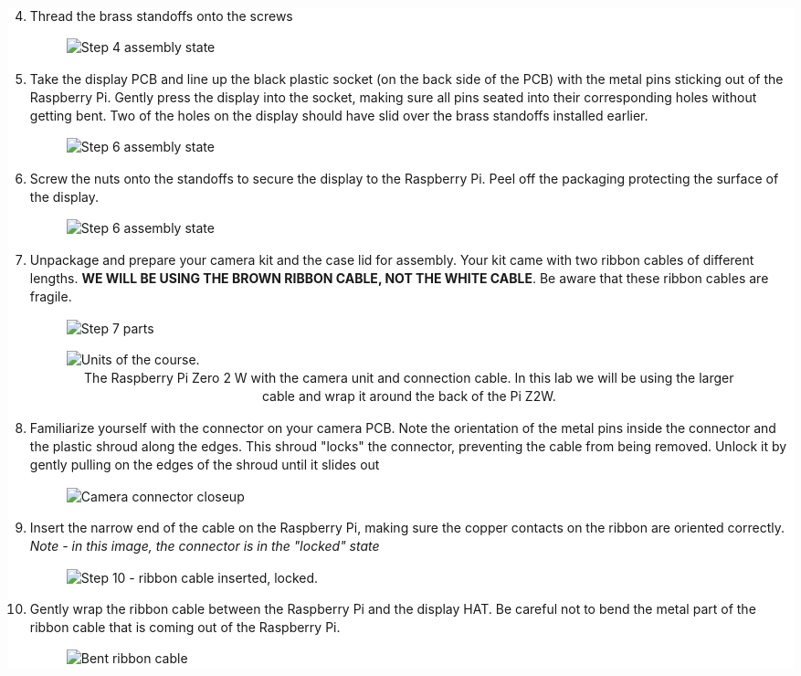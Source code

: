 4. Thread the brass standoffs onto the screws
    <figure class="image mx-auto" style="max-width: 750px">
      <img src="{% link assets/getting-started/assembly/step_4_assembly.jpeg %}" alt="Step 4 assembly state">
    </figure>

5. Take the display PCB and line up the black plastic socket (on the back side of the PCB) with the metal pins sticking out of the Raspberry Pi. Gently press the display into the socket, making sure all pins seated into their corresponding holes without getting bent. Two of the holes on the display should have slid over the brass standoffs installed earlier.
    <figure class="image mx-auto" style="max-width: 750px">
      <img src="{% link assets/getting-started/assembly/step_6_1.jpeg %}" alt="Step 6 assembly state">
    </figure>

6. Screw the nuts onto the standoffs to secure the display to the Raspberry Pi. Peel off the packaging protecting the surface of the display.
    <figure class="image mx-auto" style="max-width: 750px">
      <img src="{% link assets/getting-started/assembly/step_6_2.jpeg %}" alt="Step 6 assembly state">
    </figure>

7. Unpackage and prepare your camera kit and the case lid for assembly. Your kit came with two ribbon cables of different lengths. **WE WILL BE USING THE BROWN RIBBON CABLE, NOT THE WHITE CABLE**. Be aware that these ribbon cables are fragile.
    <figure class="image mx-auto" style="max-width: 750px">
      <img src="{% link assets/getting-started/assembly/step_7_parts.jpeg %}" alt="Step 7 parts">
    </figure>
    <figure class="image mx-auto" style="max-width: 750px">
      <img src="{% link assets/camera/pi-camera.png %}" alt="Units of the course.">
      <figcaption style="text-align: center;">The Raspberry Pi Zero 2 W with the camera unit and connection cable. In this lab we will be using the larger cable and wrap it around the back of the Pi Z2W.</figcaption>
    </figure>

8. Familiarize yourself with the connector on your camera PCB. Note the orientation of the metal pins inside the connector and the plastic shroud along the edges. This shroud "locks" the connector, preventing the cable from being removed. Unlock it by gently pulling on the edges of the shroud until it slides out
    <figure class="image mx-auto" style="max-width: 750px">
      <img src="{% link assets/getting-started/assembly/step_8_camera_closeup %}" alt="Camera connector closeup">
    </figure>

9. Insert the narrow end of the cable on the Raspberry Pi, making sure the copper contacts on the ribbon are oriented correctly. *Note - in this image, the connector is in the "locked" state*
    <figure class="image mx-auto" style="max-width: 750px">
      <img src="{% link assets/getting-started/assembly/step_10_ribbon %}" alt="Step 10 - ribbon cable inserted, locked.">
    </figure>

10. Gently wrap the ribbon cable between the Raspberry Pi and the display HAT. Be careful not to bend the metal part of the ribbon cable that is coming out of the Raspberry Pi.
    <figure class="image mx-auto" style="max-width: 750px">
      <img src="{% link assets/getting-started/assembly/step_11_bent.jpeg %}" alt="Bent ribbon cable">
    </figure>
